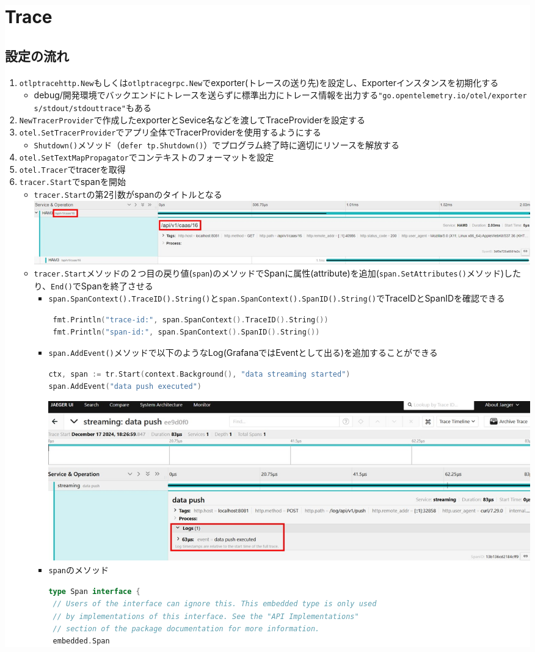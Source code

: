 # Trace

## 設定の流れ
1. `otlptracehttp.New`もしくは`otlptracegrpc.New`でexporter(トレースの送り先)を設定し、Exporterインスタンスを初期化する  
   - debug/開発環境でバックエンドにトレースを送らずに標準出力にトレース情報を出力する`"go.opentelemetry.io/otel/exporters/stdout/stdouttrace"`もある
2. `NewTracerProvider`で作成したexporterとSevice名などを渡してTraceProviderを設定する
3. `otel.SetTracerProvider`でアプリ全体でTracerProviderを使用するようにする
   - `Shutdown()`メソッド（`defer tp.Shutdown()`）でプログラム終了時に適切にリソースを解放する
4. `otel.SetTextMapPropagator`でコンテキストのフォーマットを設定
5. `otel.Tracer`でtracerを取得
6. `tracer.Start`でspanを開始
   - `tracer.Start`の第2引数がspanのタイトルとなる  
     ![](../image/span_title.jpg)
   - `tracer.Start`メソッドの２つ目の戻り値(`span`)のメソッドでSpanに属性(attribute)を追加(`span.SetAttributes()`メソッド)したり、`End()`でSpanを終了させる  
     - `span.SpanContext().TraceID().String()`と`span.SpanContext().SpanID().String()`でTraceIDとSpanIDを確認できる  
       ```go
		fmt.Println("trace-id:", span.SpanContext().TraceID().String())
		fmt.Println("span-id:", span.SpanContext().SpanID().String())
       ```
     - `span.AddEvent()`メソッドで以下のようなLog(GrafanaではEventとして出る)を追加することができる  
       ```go
       ctx, span := tr.Start(context.Background(), "data streaming started")
       span.AddEvent("data push executed")
       ```
       ![span_event](../image/span_event.jpg)
     - `span`のメソッド  
       ```go
       type Span interface {
       	// Users of the interface can ignore this. This embedded type is only used
       	// by implementations of this interface. See the "API Implementations"
       	// section of the package documentation for more information.
       	embedded.Span
